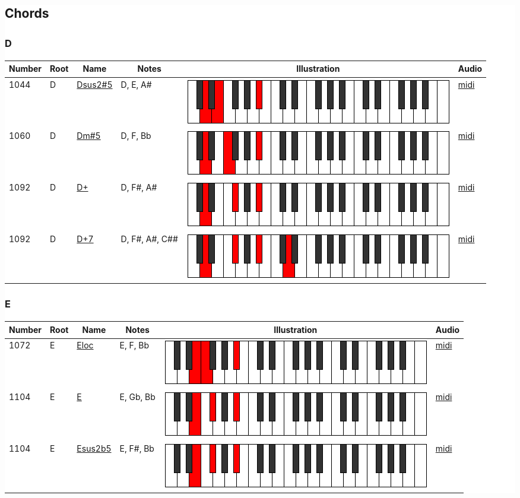 ## Chords

### D

| Number | Root | Name | Notes | Illustration | Audio |
|--------|------|------|-------|--------------|-------|
| 1044 | D | [Dsus2#5](ChordDNaturalSuspendedSecondSharpFifth.md) | D, E, A# | ![Dsus2#5](ChordDNaturalSuspendedSecondSharpFifthRootPosition.png) | [midi](ChordDNaturalSuspendedSecondSharpFifthRootPosition.mid) |
| 1060 | D | [Dm#5](ChordDNaturalMinorSharpFifth.md) | D, F, Bb | ![Dm#5](ChordDNaturalMinorSharpFifthRootPosition.png) | [midi](ChordDNaturalMinorSharpFifthRootPosition.mid) |
| 1092 | D | [D+](ChordDNaturalAugmented.md) | D, F#, A# | ![D+](ChordDNaturalAugmentedRootPosition.png) | [midi](ChordDNaturalAugmentedRootPosition.mid) |
| 1092 | D | [D+7](ChordDNaturalAugmentedAugmentedSeventh.md) | D, F#, A#, C## | ![D+7](ChordDNaturalAugmentedAugmentedSeventhRootPosition.png) | [midi](ChordDNaturalAugmentedAugmentedSeventhRootPosition.mid) |

### E

| Number | Root | Name | Notes | Illustration | Audio |
|--------|------|------|-------|--------------|-------|
| 1072 | E | [Eloc](ChordENaturalLocrian.md) | E, F, Bb | ![Eloc](ChordENaturalLocrianRootPosition.png) | [midi](ChordENaturalLocrianRootPosition.mid) |
| 1104 | E | [E](ChordENaturalDiminishedFlatThird.md) | E, Gb, Bb | ![E](ChordENaturalDiminishedFlatThirdRootPosition.png) | [midi](ChordENaturalDiminishedFlatThirdRootPosition.mid) |
| 1104 | E | [Esus2b5](ChordENaturalSuspendedSecondFlatFifth.md) | E, F#, Bb | ![Esus2b5](ChordENaturalSuspendedSecondFlatFifthRootPosition.png) | [midi](ChordENaturalSuspendedSecondFlatFifthRootPosition.mid) |
